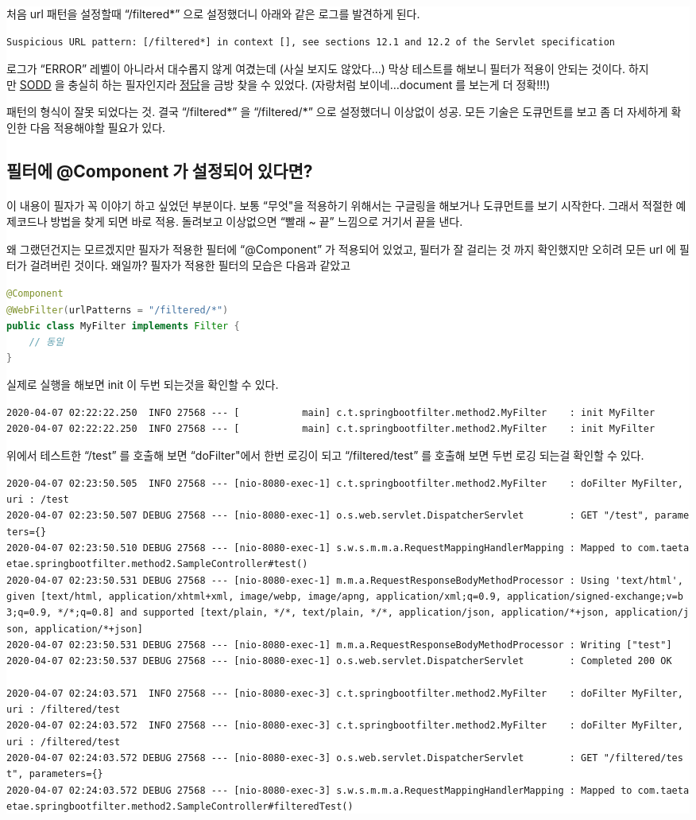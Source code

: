 처음 url 패턴을 설정할때 “/filtered*” 으로 설정했더니 아래와 같은 로그를 발견하게 된다.


```shell
Suspicious URL pattern: [/filtered*] in context [], see sections 12.1 and 12.2 of the Servlet specification
```


로그가 “ERROR” 레벨이 아니라서 대수롭지 않게 여겼는데 (사실 보지도 않았다…) 막상 테스트를 해보니 필터가 적용이 안되는 것이다. 하지만 [SODD](https://dzone.com/articles/stack-overflow-driven-development-sodd-its-really) 을 충실히 하는 필자인지라 [정답](https://stackoverflow.com/questions/14223150/mapping-a-specific-servlet-to-be-the-default-servlet-in-tomcat/17565388#17565388)을 금방 찾을 수 있었다. (자랑처럼 보이네…document 를 보는게 더 정확!!!)

패턴의 형식이 잘못 되었다는 것. 결국 “/filtered*” 을 “/filtered/*” 으로 설정했더니 이상없이 성공. 모든 기술은 도큐먼트를 보고 좀 더 자세하게 확인한 다음 적용해야할 필요가 있다.

## 필터에 @Component 가 설정되어 있다면?

이 내용이 필자가 꼭 이야기 하고 싶었던 부분이다. 보통 “무엇"을 적용하기 위해서는 구글링을 해보거나 도큐먼트를 보기 시작한다. 그래서 적절한 예제코드나 방법을 찾게 되면 바로 적용. 돌려보고 이상없으면 “빨래 ~ 끝” 느낌으로 거기서 끝을 낸다.


왜 그랬던건지는 모르겠지만 필자가 적용한 필터에 “@Component” 가 적용되어 있었고, 필터가 잘 걸리는 것 까지 확인했지만 오히려 모든 url 에 필터가 걸려버린 것이다. 왜일까? 필자가 적용한 필터의 모습은 다음과 같았고

```java
@Component
@WebFilter(urlPatterns = "/filtered/*")
public class MyFilter implements Filter {
	// 동일
}
```


실제로 실행을 해보면 init 이 두번 되는것을 확인할 수 있다.

```shell
2020-04-07 02:22:22.250  INFO 27568 --- [           main] c.t.springbootfilter.method2.MyFilter    : init MyFilter
2020-04-07 02:22:22.250  INFO 27568 --- [           main] c.t.springbootfilter.method2.MyFilter    : init MyFilter
```

위에서 테스트한 “/test” 를 호출해 보면 “doFilter"에서 한번 로깅이 되고 “/filtered/test” 를 호출해 보면 두번 로깅 되는걸 확인할 수 있다.

```shell
2020-04-07 02:23:50.505  INFO 27568 --- [nio-8080-exec-1] c.t.springbootfilter.method2.MyFilter    : doFilter MyFilter, uri : /test
2020-04-07 02:23:50.507 DEBUG 27568 --- [nio-8080-exec-1] o.s.web.servlet.DispatcherServlet        : GET "/test", parameters={}
2020-04-07 02:23:50.510 DEBUG 27568 --- [nio-8080-exec-1] s.w.s.m.m.a.RequestMappingHandlerMapping : Mapped to com.taetaetae.springbootfilter.method2.SampleController#test()
2020-04-07 02:23:50.531 DEBUG 27568 --- [nio-8080-exec-1] m.m.a.RequestResponseBodyMethodProcessor : Using 'text/html', given [text/html, application/xhtml+xml, image/webp, image/apng, application/xml;q=0.9, application/signed-exchange;v=b3;q=0.9, */*;q=0.8] and supported [text/plain, */*, text/plain, */*, application/json, application/*+json, application/json, application/*+json]
2020-04-07 02:23:50.531 DEBUG 27568 --- [nio-8080-exec-1] m.m.a.RequestResponseBodyMethodProcessor : Writing ["test"]
2020-04-07 02:23:50.537 DEBUG 27568 --- [nio-8080-exec-1] o.s.web.servlet.DispatcherServlet        : Completed 200 OK

2020-04-07 02:24:03.571  INFO 27568 --- [nio-8080-exec-3] c.t.springbootfilter.method2.MyFilter    : doFilter MyFilter, uri : /filtered/test
2020-04-07 02:24:03.572  INFO 27568 --- [nio-8080-exec-3] c.t.springbootfilter.method2.MyFilter    : doFilter MyFilter, uri : /filtered/test
2020-04-07 02:24:03.572 DEBUG 27568 --- [nio-8080-exec-3] o.s.web.servlet.DispatcherServlet        : GET "/filtered/test", parameters={}
2020-04-07 02:24:03.572 DEBUG 27568 --- [nio-8080-exec-3] s.w.s.m.m.a.RequestMappingHandlerMapping : Mapped to com.taetaetae.springbootfilter.method2.SampleController#filteredTest()
```